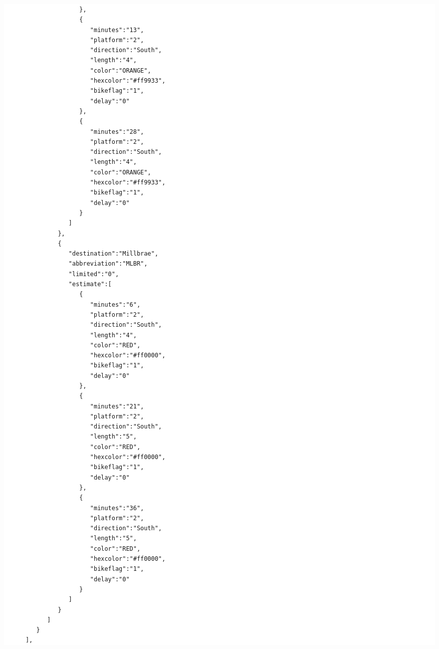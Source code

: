 ```slack
                     },
                     {
                        "minutes":"13",
                        "platform":"2",
                        "direction":"South",
                        "length":"4",
                        "color":"ORANGE",
                        "hexcolor":"#ff9933",
                        "bikeflag":"1",
                        "delay":"0"
                     },
                     {
                        "minutes":"28",
                        "platform":"2",
                        "direction":"South",
                        "length":"4",
                        "color":"ORANGE",
                        "hexcolor":"#ff9933",
                        "bikeflag":"1",
                        "delay":"0"
                     }
                  ]
               },
               {
                  "destination":"Millbrae",
                  "abbreviation":"MLBR",
                  "limited":"0",
                  "estimate":[
                     {
                        "minutes":"6",
                        "platform":"2",
                        "direction":"South",
                        "length":"4",
                        "color":"RED",
                        "hexcolor":"#ff0000",
                        "bikeflag":"1",
                        "delay":"0"
                     },
                     {
                        "minutes":"21",
                        "platform":"2",
                        "direction":"South",
                        "length":"5",
                        "color":"RED",
                        "hexcolor":"#ff0000",
                        "bikeflag":"1",
                        "delay":"0"
                     },
                     {
                        "minutes":"36",
                        "platform":"2",
                        "direction":"South",
                        "length":"5",
                        "color":"RED",
                        "hexcolor":"#ff0000",
                        "bikeflag":"1",
                        "delay":"0"
                     }
                  ]
               }
            ]
         }
      ],
```
